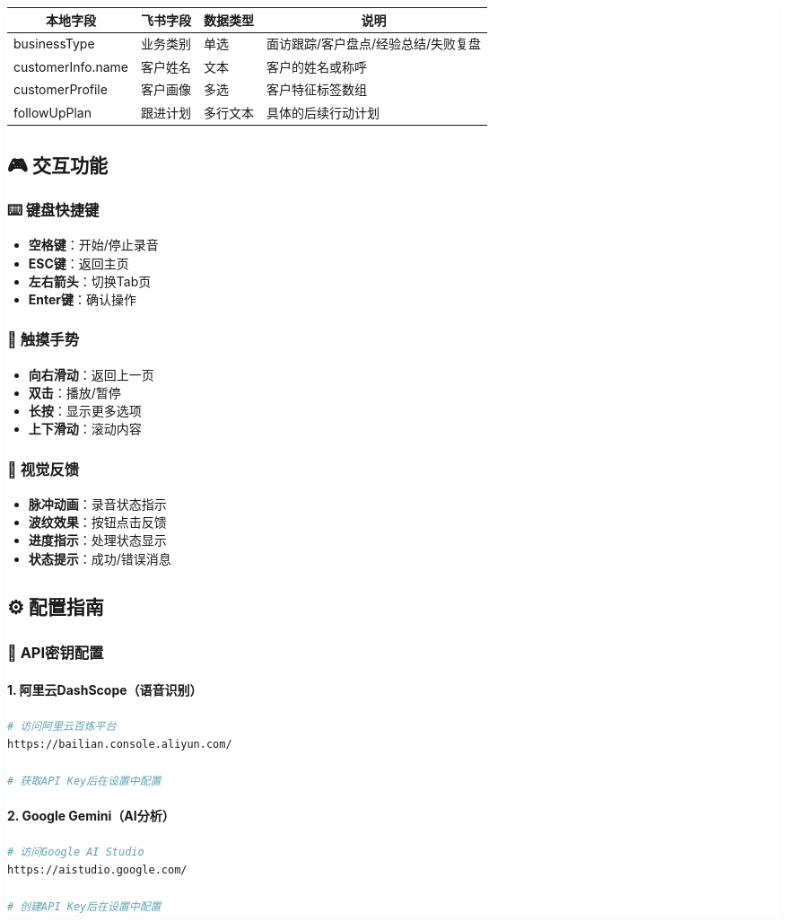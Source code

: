 | 本地字段 | 飞书字段 | 数据类型 | 说明 |
|----------|----------|----------|------|
| businessType | 业务类别 | 单选 | 面访跟踪/客户盘点/经验总结/失败复盘 |
| customerInfo.name | 客户姓名 | 文本 | 客户的姓名或称呼 |
| customerProfile | 客户画像 | 多选 | 客户特征标签数组 |
| followUpPlan | 跟进计划 | 多行文本 | 具体的后续行动计划 |

## 🎮 交互功能

### ⌨️ **键盘快捷键**
- **空格键**：开始/停止录音
- **ESC键**：返回主页
- **左右箭头**：切换Tab页
- **Enter键**：确认操作

### 📱 **触摸手势**
- **向右滑动**：返回上一页
- **双击**：播放/暂停
- **长按**：显示更多选项
- **上下滑动**：滚动内容

### 🎯 **视觉反馈**
- **脉冲动画**：录音状态指示
- **波纹效果**：按钮点击反馈
- **进度指示**：处理状态显示
- **状态提示**：成功/错误消息

## ⚙️ 配置指南

### 🔑 **API密钥配置**

#### 1. 阿里云DashScope（语音识别）
```bash
# 访问阿里云百炼平台
https://bailian.console.aliyun.com/

# 获取API Key后在设置中配置
```

#### 2. Google Gemini（AI分析）
```bash
# 访问Google AI Studio
https://aistudio.google.com/

# 创建API Key后在设置中配置
```
